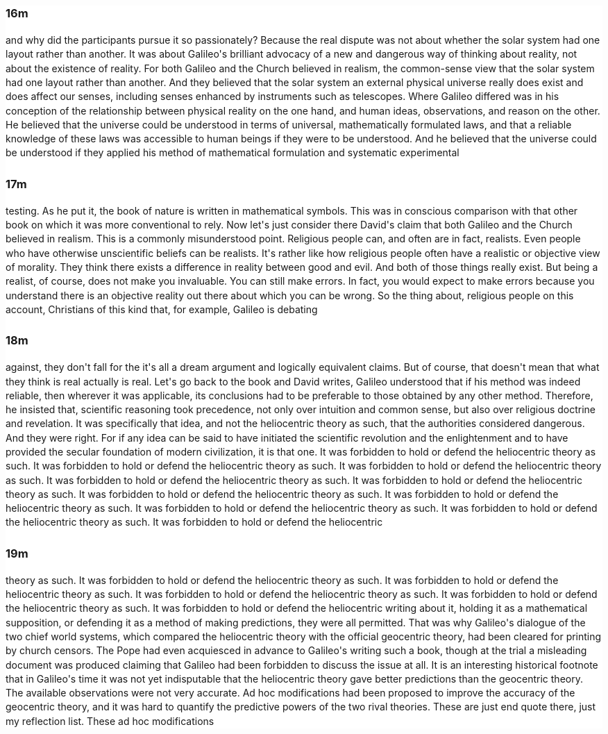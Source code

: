 ### 16m

and why did the participants pursue it so passionately? Because the real dispute was not about whether the solar system had one layout rather than another. It was about Galileo's brilliant advocacy of a new and dangerous way of thinking about reality, not about the existence of reality. For both Galileo and the Church believed in realism, the common-sense view that the solar system had one layout rather than another. And they believed that the solar system an external physical universe really does exist and does affect our senses, including senses enhanced by instruments such as telescopes. Where Galileo differed was in his conception of the relationship between physical reality on the one hand, and human ideas, observations, and reason on the other. He believed that the universe could be understood in terms of universal, mathematically formulated laws, and that a reliable knowledge of these laws was accessible to human beings if they were to be understood. And he believed that the universe could be understood if they applied his method of mathematical formulation and systematic experimental

### 17m

testing. As he put it, the book of nature is written in mathematical symbols. This was in conscious comparison with that other book on which it was more conventional to rely. Now let's just consider there David's claim that both Galileo and the Church believed in realism. This is a commonly misunderstood point. Religious people can, and often are in fact, realists. Even people who have otherwise unscientific beliefs can be realists. It's rather like how religious people often have a realistic or objective view of morality. They think there exists a difference in reality between good and evil. And both of those things really exist. But being a realist, of course, does not make you invaluable. You can still make errors. In fact, you would expect to make errors because you understand there is an objective reality out there about which you can be wrong. So the thing about, religious people on this account, Christians of this kind that, for example, Galileo is debating

### 18m

against, they don't fall for the it's all a dream argument and logically equivalent claims. But of course, that doesn't mean that what they think is real actually is real. Let's go back to the book and David writes, Galileo understood that if his method was indeed reliable, then wherever it was applicable, its conclusions had to be preferable to those obtained by any other method. Therefore, he insisted that, scientific reasoning took precedence, not only over intuition and common sense, but also over religious doctrine and revelation. It was specifically that idea, and not the heliocentric theory as such, that the authorities considered dangerous. And they were right. For if any idea can be said to have initiated the scientific revolution and the enlightenment and to have provided the secular foundation of modern civilization, it is that one. It was forbidden to hold or defend the heliocentric theory as such. It was forbidden to hold or defend the heliocentric theory as such. It was forbidden to hold or defend the heliocentric theory as such. It was forbidden to hold or defend the heliocentric theory as such. It was forbidden to hold or defend the heliocentric theory as such. It was forbidden to hold or defend the heliocentric theory as such. It was forbidden to hold or defend the heliocentric theory as such. It was forbidden to hold or defend the heliocentric theory as such. It was forbidden to hold or defend the heliocentric theory as such. It was forbidden to hold or defend the heliocentric

### 19m

theory as such. It was forbidden to hold or defend the heliocentric theory as such. It was forbidden to hold or defend the heliocentric theory as such. It was forbidden to hold or defend the heliocentric theory as such. It was forbidden to hold or defend the heliocentric theory as such. It was forbidden to hold or defend the heliocentric writing about it, holding it as a mathematical supposition, or defending it as a method of making predictions, they were all permitted. That was why Galileo's dialogue of the two chief world systems, which compared the heliocentric theory with the official geocentric theory, had been cleared for printing by church censors. The Pope had even acquiesced in advance to Galileo's writing such a book, though at the trial a misleading document was produced claiming that Galileo had been forbidden to discuss the issue at all. It is an interesting historical footnote that in Galileo's time it was not yet indisputable that the heliocentric theory gave better predictions than the geocentric theory. The available observations were not very accurate. Ad hoc modifications had been proposed to improve the accuracy of the geocentric theory, and it was hard to quantify the predictive powers of the two rival theories. These are just end quote there, just my reflection list. These ad hoc modifications
